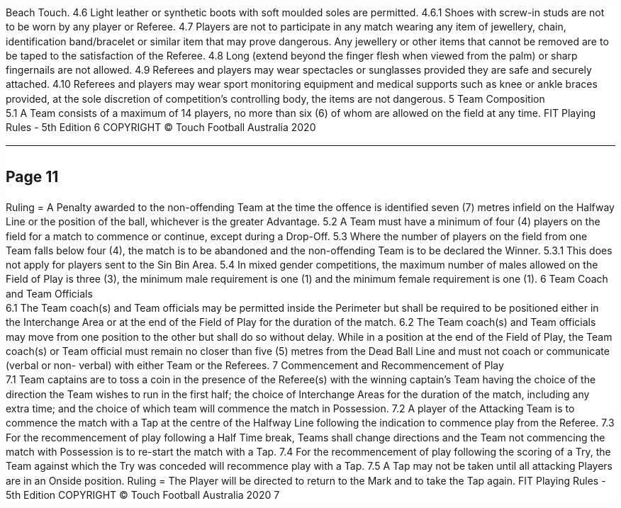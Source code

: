 Beach Touch.
4.6 Light leather or synthetic boots with soft moulded soles are permitted.
4.6.1 Shoes with screw-in studs are not to be worn by any player or Referee.
4.7 Players are not to participate in any match wearing any item of jewellery, 
chain, identification band/bracelet or similar item that may prove dangerous. 
Any jewellery or other items that cannot be removed are to be taped to the 
satisfaction of the Referee.
4.8 Long (extend beyond the finger flesh when viewed from the palm) or sharp 
fingernails are not allowed.
4.9 Referees and players may wear spectacles or sunglasses provided they are safe 
and securely attached.
4.10 Referees and players may wear sport monitoring equipment and medical 
supports such as knee or ankle braces provided, at the sole discretion of 
competition’s controlling body, the items are not dangerous.
5 Team Composition  
5.1 A Team consists of a maximum of 14 players, no more than six (6) of whom are 
allowed on the field at any time. 
FIT Playing Rules - 5th Edition
6
COPYRIGHT © Touch Football Australia 2020

---

## Page 11

Ruling = A Penalty awarded to the non-offending Team at the time the offence is identified 
seven (7) metres infield on the Halfway Line or the position of the ball, whichever is the 
greater Advantage.
5.2 A Team must have a minimum of four (4) players on the field for a match to 
commence or continue, except during a Drop-Off.
5.3 Where the number of players on the field from one Team falls below four (4), 
the match is to be abandoned and the non-offending Team is to be declared the 
Winner.
5.3.1 This does not apply for players sent to the Sin Bin Area.
5.4 In mixed gender competitions, the maximum number of males allowed on the 
Field of Play is three (3), the minimum male requirement is one (1) and the 
minimum female requirement is one (1).
6 Team Coach and Team Officials  
6.1 The Team coach(s) and Team officials may be permitted inside the Perimeter 
but shall be required to be positioned either in the Interchange Area or at the 
end of the Field of Play for the duration of the match.
6.2 The Team coach(s) and Team officials may move from one position to the other 
but shall do so without delay. While in a position at the end of the Field of Play, 
the Team coach(s) or Team official must remain no closer than five (5) metres 
from the Dead Ball Line and must not coach or communicate (verbal or non-
verbal) with either Team or the Referees.
7 Commencement and Recommencement of Play  
7.1 Team captains are to toss a coin in the presence of the Referee(s) with the 
winning captain’s Team having the choice of the direction the Team wishes 
to run in the first half; the choice of Interchange Areas for the duration of the 
match, including any extra time; and the choice of which team will commence 
the match in Possession.
7.2 A player of the Attacking Team is to commence the match with a Tap at the 
centre of the Halfway Line following the indication to commence play from the 
Referee.
7.3 For the recommencement of play following a Half Time break, Teams shall 
change directions and the Team not commencing the match with Possession is 
to re-start the match with a Tap.
7.4 For the recommencement of play following the scoring of a Try, the Team 
against which the Try was conceded will recommence play with a Tap.
7.5 A Tap may not be taken until all attacking Players are in an Onside position.
Ruling = The Player will be directed to return to the Mark and to take the Tap again.
FIT Playing Rules - 5th Edition COPYRIGHT © Touch Football Australia 2020
7